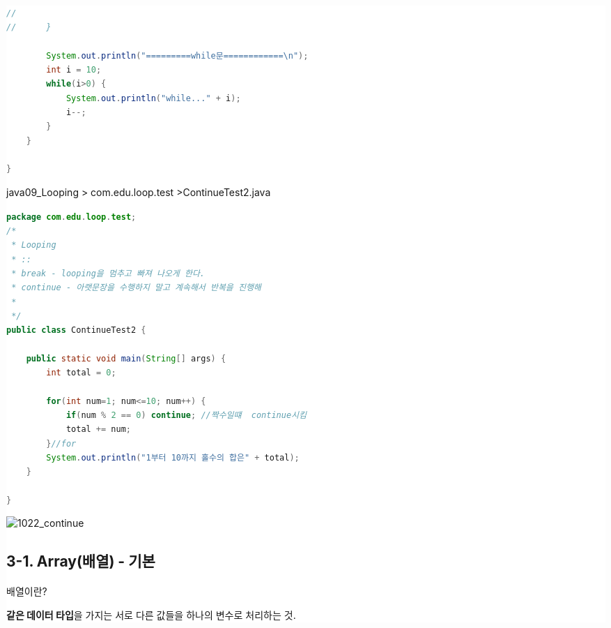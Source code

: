 ```java
//			
//		}
		
		System.out.println("=========while문============\n");
		int i = 10;
		while(i>0) {
			System.out.println("while..." + i);
			i--;
		}
	}

}

```



java09_Looping > com.edu.loop.test >ContinueTest2.java

```java
package com.edu.loop.test;
/*
 * Looping
 * ::
 * break - looping을 멈추고 빠져 나오게 한다.
 * continue - 아랫문장을 수행하지 말고 계속해서 반복을 진행해
 * 
 */
public class ContinueTest2 {

	public static void main(String[] args) {
		int total = 0;
		
		for(int num=1; num<=10; num++) {
			if(num % 2 == 0) continue; //짝수일떄  continue시킴
			total += num;
		}//for
		System.out.println("1부터 10까지 홀수의 합은" + total);
	}

}

```



![1022_continue](https://user-images.githubusercontent.com/83646543/138593076-f7884bf5-4921-4462-ab9e-c36b8f76fe61.png)


## 3-1. Array(배열) - 기본

배열이란?

**같은 데이터 타입**을 가지는 서로 다른 값들을 하나의 변수로 처리하는 것.
